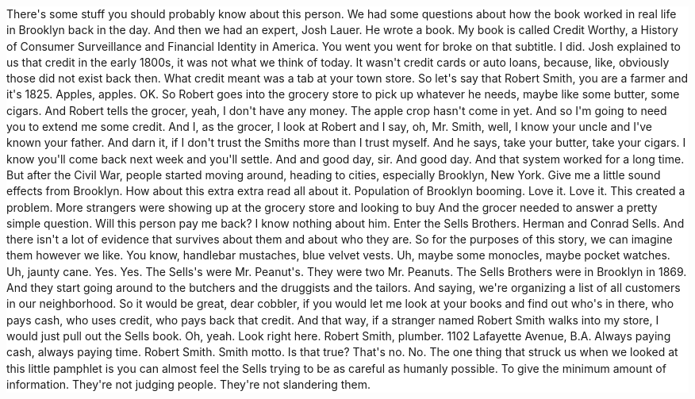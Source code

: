 There's some stuff you should probably know about this person.
We had some questions about how the book worked in real life in Brooklyn back in
the day.
And then we had an expert, Josh Lauer.
He wrote a book.
My book is called Credit Worthy, a History of Consumer Surveillance and Financial
Identity in America.
You went you went for broke on that subtitle.
I did.
Josh explained to us that credit in the early 1800s, it was not what we think
of today.
It wasn't credit cards or auto loans, because, like, obviously those did not
exist back then.
What credit meant was a tab at your town store.
So let's say that Robert Smith, you are a farmer and it's 1825.
Apples, apples. OK.
So Robert goes into the grocery store to pick up whatever he needs, maybe like
some butter, some cigars.
And Robert tells the grocer, yeah, I don't have any money.
The apple crop hasn't come in yet.
And so I'm going to need you to extend me some credit.
And I, as the grocer, I look at Robert and I say, oh, Mr.
Smith, well, I know your uncle and I've known your father.
And darn it, if I don't trust the Smiths more than I trust myself.
And he says, take your butter, take your cigars.
I know you'll come back next week and you'll settle.
And and good day, sir.
And good day. And that system worked for a long time.
But after the Civil War, people started moving around, heading to cities,
especially Brooklyn, New York.
Give me a little sound effects from Brooklyn.
How about this extra extra read all about it.
Population of Brooklyn booming.
Love it. Love it. This created a problem.
More strangers were showing up at the grocery store and looking to buy
And the grocer needed to answer a pretty simple question.
Will this person pay me back?
I know nothing about him.
Enter the Sells Brothers.
Herman and Conrad Sells.
And there isn't a lot of evidence that survives about them and about who they are.
So for the purposes of this story, we can imagine them however we like.
You know, handlebar mustaches, blue velvet vests.
Uh, maybe some monocles, maybe pocket watches.
Uh, jaunty cane.
Yes. Yes. The Sells's were Mr. Peanut's.
They were two Mr. Peanuts.
The Sells Brothers were in Brooklyn in 1869.
And they start going around to the butchers and the druggists and the tailors.
And saying, we're organizing a list of all customers in our neighborhood.
So it would be great, dear cobbler, if you would let me look at your books
and find out who's in there, who pays cash, who uses credit, who pays back that credit.
And that way, if a stranger named Robert Smith walks into my store,
I would just pull out the Sells book.
Oh, yeah. Look right here.
Robert Smith, plumber.
1102 Lafayette Avenue, B.A.
Always paying cash, always paying time.
Robert Smith. Smith motto.
Is that true? That's no. No.
The one thing that struck us when we looked at this little pamphlet is
you can almost feel the Sells trying to be as careful as humanly possible.
To give the minimum amount of information.
They're not judging people. They're not slandering them.